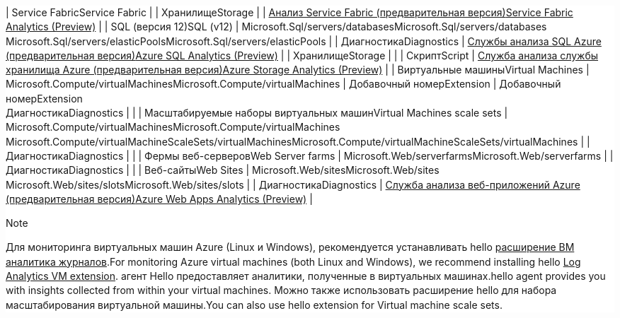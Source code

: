 | <span data-ttu-id="ba928-178">Service Fabric</span><span class="sxs-lookup"><span data-stu-id="ba928-178">Service Fabric</span></span>          |                                         | <span data-ttu-id="ba928-179">Хранилище</span><span class="sxs-lookup"><span data-stu-id="ba928-179">Storage</span></span>     |             | [<span data-ttu-id="ba928-180">Анализ Service Fabric (предварительная версия)</span><span class="sxs-lookup"><span data-stu-id="ba928-180">Service Fabric Analytics (Preview)</span></span>](log-analytics-service-fabric.md) |
| <span data-ttu-id="ba928-181">SQL (версия 12)</span><span class="sxs-lookup"><span data-stu-id="ba928-181">SQL (v12)</span></span>               | <span data-ttu-id="ba928-182">Microsoft.Sql/servers/databases</span><span class="sxs-lookup"><span data-stu-id="ba928-182">Microsoft.Sql/servers/databases</span></span> <br> <span data-ttu-id="ba928-183">Microsoft.Sql/servers/elasticPools</span><span class="sxs-lookup"><span data-stu-id="ba928-183">Microsoft.Sql/servers/elasticPools</span></span> |             | <span data-ttu-id="ba928-184">Диагностика</span><span class="sxs-lookup"><span data-stu-id="ba928-184">Diagnostics</span></span> | [<span data-ttu-id="ba928-185">Службы анализа SQL Azure (предварительная версия)</span><span class="sxs-lookup"><span data-stu-id="ba928-185">Azure SQL Analytics (Preview)</span></span>](log-analytics-azure-sql.md) |
| <span data-ttu-id="ba928-186">Хранилище</span><span class="sxs-lookup"><span data-stu-id="ba928-186">Storage</span></span>                 |                                         |             | <span data-ttu-id="ba928-187">Скрипт</span><span class="sxs-lookup"><span data-stu-id="ba928-187">Script</span></span>      | [<span data-ttu-id="ba928-188">Служба анализа службы хранилища Azure (предварительная версия)</span><span class="sxs-lookup"><span data-stu-id="ba928-188">Azure Storage Analytics (Preview)</span></span>](https://github.com/Azure/azure-quickstart-templates/tree/master/oms-azure-storage-analytics-solution) |
| <span data-ttu-id="ba928-189">Виртуальные машины</span><span class="sxs-lookup"><span data-stu-id="ba928-189">Virtual Machines</span></span>        | <span data-ttu-id="ba928-190">Microsoft.Compute/virtualMachines</span><span class="sxs-lookup"><span data-stu-id="ba928-190">Microsoft.Compute/virtualMachines</span></span>       | <span data-ttu-id="ba928-191">Добавочный номер</span><span class="sxs-lookup"><span data-stu-id="ba928-191">Extension</span></span>   | <span data-ttu-id="ba928-192">Добавочный номер</span><span class="sxs-lookup"><span data-stu-id="ba928-192">Extension</span></span> <br> <span data-ttu-id="ba928-193">Диагностика</span><span class="sxs-lookup"><span data-stu-id="ba928-193">Diagnostics</span></span>  | |
| <span data-ttu-id="ba928-194">Масштабируемые наборы виртуальных машин</span><span class="sxs-lookup"><span data-stu-id="ba928-194">Virtual Machines scale sets</span></span> | <span data-ttu-id="ba928-195">Microsoft.Compute/virtualMachines</span><span class="sxs-lookup"><span data-stu-id="ba928-195">Microsoft.Compute/virtualMachines</span></span> <br> <span data-ttu-id="ba928-196">Microsoft.Compute/virtualMachineScaleSets/virtualMachines</span><span class="sxs-lookup"><span data-stu-id="ba928-196">Microsoft.Compute/virtualMachineScaleSets/virtualMachines</span></span> |             | <span data-ttu-id="ba928-197">Диагностика</span><span class="sxs-lookup"><span data-stu-id="ba928-197">Diagnostics</span></span> | |
| <span data-ttu-id="ba928-198">Фермы веб-серверов</span><span class="sxs-lookup"><span data-stu-id="ba928-198">Web Server farms</span></span>        | <span data-ttu-id="ba928-199">Microsoft.Web/serverfarms</span><span class="sxs-lookup"><span data-stu-id="ba928-199">Microsoft.Web/serverfarms</span></span>               |             | <span data-ttu-id="ba928-200">Диагностика</span><span class="sxs-lookup"><span data-stu-id="ba928-200">Diagnostics</span></span> | |
| <span data-ttu-id="ba928-201">Веб-сайты</span><span class="sxs-lookup"><span data-stu-id="ba928-201">Web Sites</span></span>               | <span data-ttu-id="ba928-202">Microsoft.Web/sites</span><span class="sxs-lookup"><span data-stu-id="ba928-202">Microsoft.Web/sites</span></span> <br> <span data-ttu-id="ba928-203">Microsoft.Web/sites/slots</span><span class="sxs-lookup"><span data-stu-id="ba928-203">Microsoft.Web/sites/slots</span></span> |             | <span data-ttu-id="ba928-204">Диагностика</span><span class="sxs-lookup"><span data-stu-id="ba928-204">Diagnostics</span></span> | [<span data-ttu-id="ba928-205">Служба анализа веб-приложений Azure (предварительная версия)</span><span class="sxs-lookup"><span data-stu-id="ba928-205">Azure Web Apps Analytics (Preview)</span></span>](https://azuremarketplace.microsoft.com/marketplace/apps/Microsoft.AzureWebAppsAnalyticsOMS?tab=Overview) |


> [!NOTE]
> <span data-ttu-id="ba928-206">Для мониторинга виртуальных машин Azure (Linux и Windows), рекомендуется устанавливать hello [расширение ВМ аналитика журналов](log-analytics-azure-vm-extension.md).</span><span class="sxs-lookup"><span data-stu-id="ba928-206">For monitoring Azure virtual machines (both Linux and Windows), we recommend installing hello [Log Analytics VM extension](log-analytics-azure-vm-extension.md).</span></span> <span data-ttu-id="ba928-207">агент Hello предоставляет аналитики, полученные в виртуальных машинах.</span><span class="sxs-lookup"><span data-stu-id="ba928-207">hello agent provides you with insights collected from within your virtual machines.</span></span> <span data-ttu-id="ba928-208">Можно также использовать расширение hello для набора масштабирования виртуальной машины.</span><span class="sxs-lookup"><span data-stu-id="ba928-208">You can also use hello extension for Virtual machine scale sets.</span></span>
>
>
